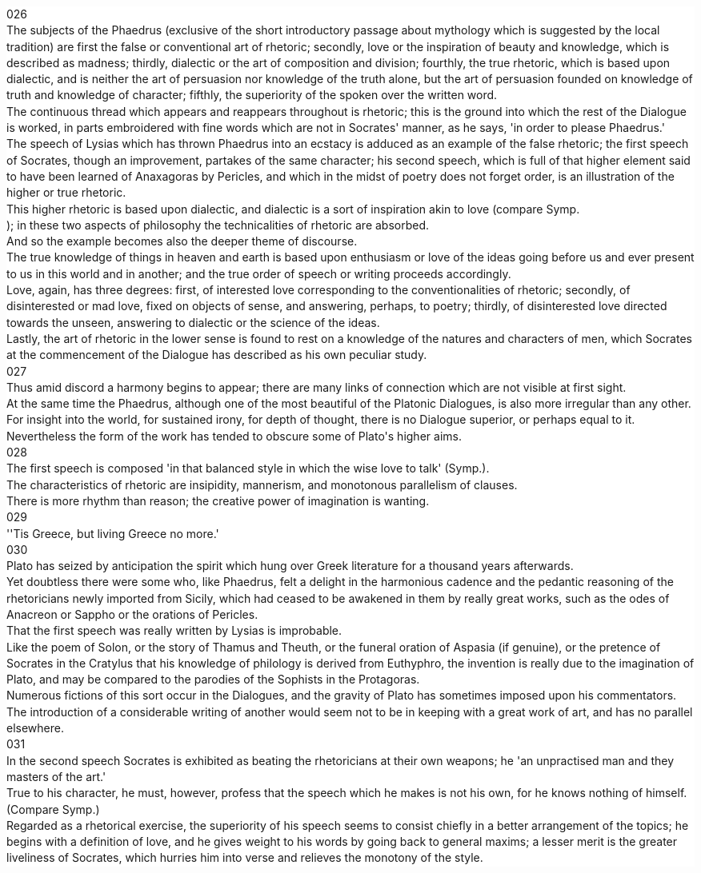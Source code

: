 <div class="speech"><span class="ref">026</span> <div class="sentence">  The subjects of the Phaedrus (exclusive of the short introductory passage about mythology which is suggested by the local tradition) are first the false or conventional art of rhetoric; secondly, love or the inspiration of beauty and knowledge, which is described as madness; thirdly, dialectic or the art of composition and division; fourthly, the true rhetoric, which is based upon dialectic, and is neither the art of persuasion nor knowledge of the truth alone, but the art of persuasion founded on knowledge of truth and knowledge of character; fifthly, the superiority of the spoken over the written word.</div><div class="sentence"> The continuous thread which appears and reappears throughout is rhetoric; this is the ground into which the rest of the Dialogue is worked, in parts embroidered with fine words which are not in Socrates' manner, as he says, 'in order to please Phaedrus.'</div><div class="sentence"> The speech of Lysias which has thrown Phaedrus into an ecstacy is adduced as an example of the false rhetoric; the first speech of Socrates, though an improvement, partakes of the same character; his second speech, which is full of that higher element said to have been learned of Anaxagoras by Pericles, and which in the midst of poetry does not forget order, is an illustration of the higher or true rhetoric.</div><div class="sentence"> This higher rhetoric is based upon dialectic, and dialectic is a sort of inspiration akin to love (compare Symp.</div><div class="sentence"> ); in these two aspects of philosophy the technicalities of rhetoric are absorbed.</div><div class="sentence"> And so the example becomes also the deeper theme of discourse.</div><div class="sentence"> The true knowledge of things in heaven and earth is based upon enthusiasm or love of the ideas going before us and ever present to us in this world and in another; and the true order of speech or writing proceeds accordingly.</div><div class="sentence"> Love, again, has three degrees: first, of interested love corresponding to the conventionalities of rhetoric; secondly, of disinterested or mad love, fixed on objects of sense, and answering, perhaps, to poetry; thirdly, of disinterested love directed towards the unseen, answering to dialectic or the science of the ideas.</div><div class="sentence"> Lastly, the art of rhetoric in the lower sense is found to rest on a knowledge of the natures and characters of men, which Socrates at the commencement of the Dialogue has described as his own peculiar study.</div></div>
<div class="speech"><span class="ref">027</span> <div class="sentence">  Thus amid discord a harmony begins to appear; there are many links of connection which are not visible at first sight.</div><div class="sentence"> At the same time the Phaedrus, although one of the most beautiful of the Platonic Dialogues, is also more irregular than any other.</div><div class="sentence"> For insight into the world, for sustained irony, for depth of thought, there is no Dialogue superior, or perhaps equal to it.</div><div class="sentence"> Nevertheless the form of the work has tended to obscure some of Plato's higher aims.</div></div>
<div class="speech"><span class="ref">028</span> <div class="sentence">  The first speech is composed 'in that balanced style in which the wise love to talk' (Symp.).</div><div class="sentence"> The characteristics of rhetoric are insipidity, mannerism, and monotonous parallelism of clauses.</div><div class="sentence"> There is more rhythm than reason; the creative power of imagination is wanting.</div></div>
<div class="speech"><span class="ref">029</span> <div class="sentence">  ''Tis Greece, but living Greece no more.'</div></div>
<div class="speech"><span class="ref">030</span> <div class="sentence">  Plato has seized by anticipation the spirit which hung over Greek literature for a thousand years afterwards.</div><div class="sentence"> Yet doubtless there were some who, like Phaedrus, felt a delight in the harmonious cadence and the pedantic reasoning of the rhetoricians newly imported from Sicily, which had ceased to be awakened in them by really great works, such as the odes of Anacreon or Sappho or the orations of Pericles.</div><div class="sentence"> That the first speech was really written by Lysias is improbable.</div><div class="sentence"> Like the poem of Solon, or the story of Thamus and Theuth, or the funeral oration of Aspasia (if genuine), or the pretence of Socrates in the Cratylus that his knowledge of philology is derived from Euthyphro, the invention is really due to the imagination of Plato, and may be compared to the parodies of the Sophists in the Protagoras.</div><div class="sentence"> Numerous fictions of this sort occur in the Dialogues, and the gravity of Plato has sometimes imposed upon his commentators.</div><div class="sentence"> The introduction of a considerable writing of another would seem not to be in keeping with a great work of art, and has no parallel elsewhere.</div></div>
<div class="speech"><span class="ref">031</span> <div class="sentence">  In the second speech Socrates is exhibited as beating the rhetoricians at their own weapons; he 'an unpractised man and they masters of the art.'</div><div class="sentence"> True to his character, he must, however, profess that the speech which he makes is not his own, for he knows nothing of himself.</div><div class="sentence"> (Compare Symp.)</div><div class="sentence"> Regarded as a rhetorical exercise, the superiority of his speech seems to consist chiefly in a better arrangement of the topics; he begins with a definition of love, and he gives weight to his words by going back to general maxims; a lesser merit is the greater liveliness of Socrates, which hurries him into verse and relieves the monotony of the style.</div></div>